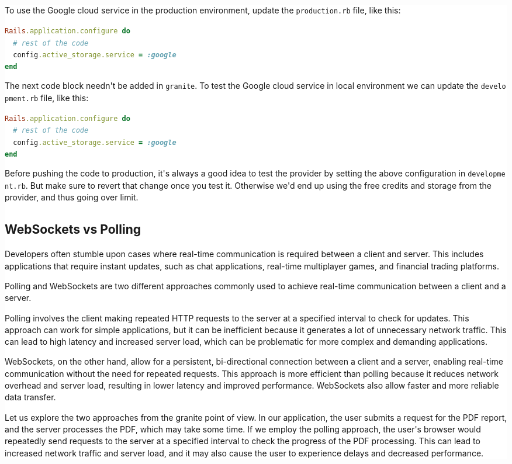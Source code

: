 To use the Google cloud service in the production environment, update the
`production.rb` file, like this:

```rb
Rails.application.configure do
  # rest of the code
  config.active_storage.service = :google
end
```

The next code block needn't be added in `granite`. To test the Google cloud
service in local environment we can update the `development.rb` file, like this:

```rb
Rails.application.configure do
  # rest of the code
  config.active_storage.service = :google
end
```

Before pushing the code to production, it's always a good idea to test the
provider by setting the above configuration in `development.rb`. But make sure
to revert that change once you test it. Otherwise we'd end up using the free
credits and storage from the provider, and thus going over limit.

## WebSockets vs Polling

Developers often stumble upon cases where real-time communication is required
between a client and server. This includes applications that require instant
updates, such as chat applications, real-time multiplayer games, and financial
trading platforms.

Polling and WebSockets are two different approaches commonly used to achieve
real-time communication between a client and a server.

Polling involves the client making repeated HTTP requests to the server at a
specified interval to check for updates. This approach can work for simple
applications, but it can be inefficient because it generates a lot of
unnecessary network traffic. This can lead to high latency and increased server
load, which can be problematic for more complex and demanding applications.

WebSockets, on the other hand, allow for a persistent, bi-directional connection
between a client and a server, enabling real-time communication without the need
for repeated requests. This approach is more efficient than polling because it
reduces network overhead and server load, resulting in lower latency and
improved performance. WebSockets also allow faster and more reliable data
transfer.

Let us explore the two approaches from the granite point of view. In our
application, the user submits a request for the PDF report, and the server
processes the PDF, which may take some time. If we employ the polling approach,
the user's browser would repeatedly send requests to the server at a specified
interval to check the progress of the PDF processing. This can lead to increased
network traffic and server load, and it may also cause the user to experience
delays and decreased performance.
